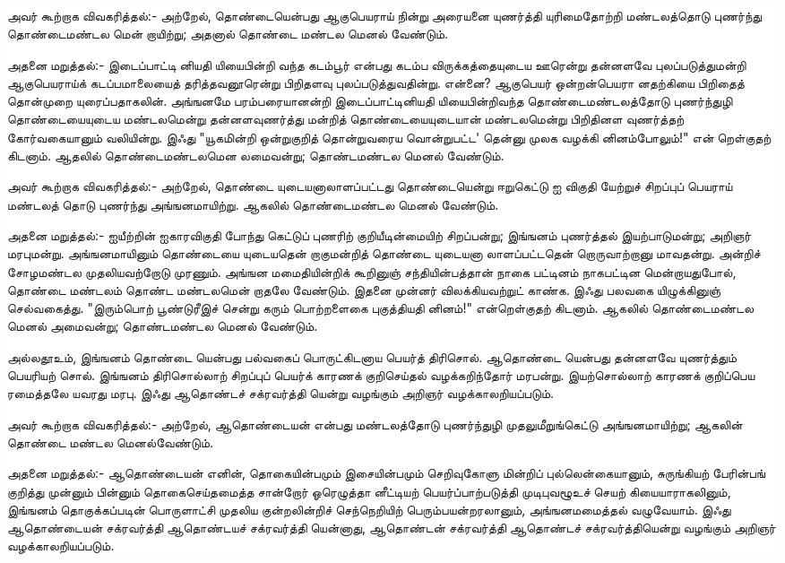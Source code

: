   

அவர் கூற்றாக விவகரித்தல்:- அற்றேல், தொண்டையென்பது ஆகுபெயராய் நின்று அரையனை
யுணர்த்தி யுரிமைதோற்றி மண்டலத்தொடு புணர்ந்து தொண்டைமண்டல மென் றாயிற்று; அதனால்
தொண்டை மண்டல மெனல் வேண்டும்.

  

அதனை மறுத்தல்:- இடைப்பாட்டி னியதி யியைபின்றி வந்த கடம்பூர் என்பது கடம்ப
விருக்கத்தையுடைய ஊரென்று தன்னளவே புலப்படுத்துமன்றி ஆகுபெயராய்க் கடப்பமாலையைத்
தரித்தவனூரென்று பிறிதளவு புலப்படுத்துவதின்று. என்னை? ஆகுபெயர் ஒன்றன்பெயரா
னதற்கியை பிறிதைத் தொன்முறை யுரைப்பதாகலின். அங்ஙனமே பரம்பரையானன்றி
இடைப்பாட்டினியதி யியைபின்றிவந்த தொண்டைமண்டலத்தோடு புணர்ந்துழி தொண்டையையுடைய
மண்டலமென்று தன்னளவுணர்த்து மன்றித் தொண்டையையுடையான் மண்டலமென்று பிறிதினள
வுணர்த்தற் கோர்வகையானும் வலியின்று. இஃது "யூகமின்றி ஒன்றுகுறித் தொன்றுவரைய
வொன்றுபட்ட' தென்னு முலக வழக்கி னினம்போலும்!" என் றெள்குதற் கிடனாம். ஆதலில்
தொண்டைமண்டலமென லமைவன்று; தொண்டமண்டல மெனல் வேண்டும்.

  

அவர் கூற்றாக விவகரித்தல்:- அற்றேல், தொண்டை யுடையனாலாளப்பட்டது தொண்டையென்று
ஈறுகெட்டு ஐ விகுதி யேற்றுச் சிறப்புப் பெயராய் மண்டலத் தொடு புணர்ந்து
அங்ஙனமாயிற்று. ஆகலில் தொண்டைமண்டல மெனல் வேண்டும்.

  

அதனை மறுத்தல்:- ஐயீற்றின் ஐகாரவிகுதி போந்து கெட்டுப் புணரிற் குறியீடின்மையிற்
சிறப்பன்று; இங்ஙனம் புணர்த்தல் இயற்பாடுமன்று; அறிஞர் மரபுமன்று. அங்ஙனமாயினும்
தொண்டையை யுடையதென் றாகுமன்றித் தொண்டை யுடையனா லாளப்பட்டதென் றொருவாற்றானு
மாவதன்று. அன்றிச் சோழமண்டல முதலியவற்றோடு முரணும். அங்ஙன மமைதியின்றிக் கூறினுஞ்
சந்தியின்பத்தான் நாகை பட்டினம் நாகபட்டின மென்றாயதுபோல், தொண்டை மண்டலம் தொண்ட
மண்டலமென் றாதலே வேண்டும். இதனை முன்னர் விலக்கியவற்றுட் காண்க. இஃது பலவகை
யிழுக்கினுஞ் செல்வகைத்து. "இரும்பொற் பூண்டுரீஇச் சென்று கரும் பொற்றளைகை
புகுத்தியதி னினம்!" என்றெள்குதற் கிடனாம். ஆகலில் தொண்டைமண்டல மெனல் அமைவன்று;
தொண்டமண்டல மெனல் வேண்டும்.

  

அல்லதூஉம், இங்ஙனம் தொண்டை யென்பது பல்வகைப் பொருட்கிடனாய பெயர்த் திரிசொல்.
ஆதொண்டை யென்பது தன்னளவே யுணர்த்தும் பெயரியற் சொல். இங்ஙனம் திரிசொல்லாற்
சிறப்புப் பெயர்க் காரணக் குறிசெய்தல் வழக்கறிந்தோர் மரபன்று. இயற்சொல்லாற்
காரணக் குறிப்பெய ரமைத்தலே யவரது மரபு. இஃது ஆதொண்டச் சக்ரவர்த்தி யென்று
வழங்கும் அறிஞர் வழக்காலறியப்படும்.

  

அவர் கூற்றாக விவகரித்தல்:- அற்றேல், ஆதொண்டையன் என்பது மண்டலத்தோடு புணர்ந்துழி
முதலுமீறுங்கெட்டு அங்ஙனமாயிற்று; ஆகலின் தொண்டை மண்டல மெனல்வேண்டும்.

  

அதனை மறுத்தல்:- ஆதொண்டையன் எனின், தொகையின்பமும் இசையின்பமும் செறிவுகோளு
மின்றிப் புல்லென்கையானும், சுருங்கியற் பேரின்பங் குறித்து முன்னும் பின்னும்
தொகைசெய்தமைத்த சான்றோர் ஓரெழுத்தா னீட்டியற் பெயர்ப்பாற்படுத்தி முடிபுவழூஉச்
செயற் கியையாராகலினும், இங்ஙனம் தொகுக்கப்படின் பொருளாட்சி முதலிய குன்றலின்றிச்
செந்நெறியிற் பெரும்பயன்றரலானும், அங்ஙனமமைத்தல் வழுவேயாம். இஃது ஆதொண்டையன்
சக்ரவர்த்தி ஆதொண்டயச் சக்ரவர்த்தி யென்னாது, ஆதொண்டன் சக்ரவர்த்தி ஆதொண்டச்
சக்ரவர்த்தியென்று வழங்கும் அறிஞர் வழக்காலறியப்படும்.

  

